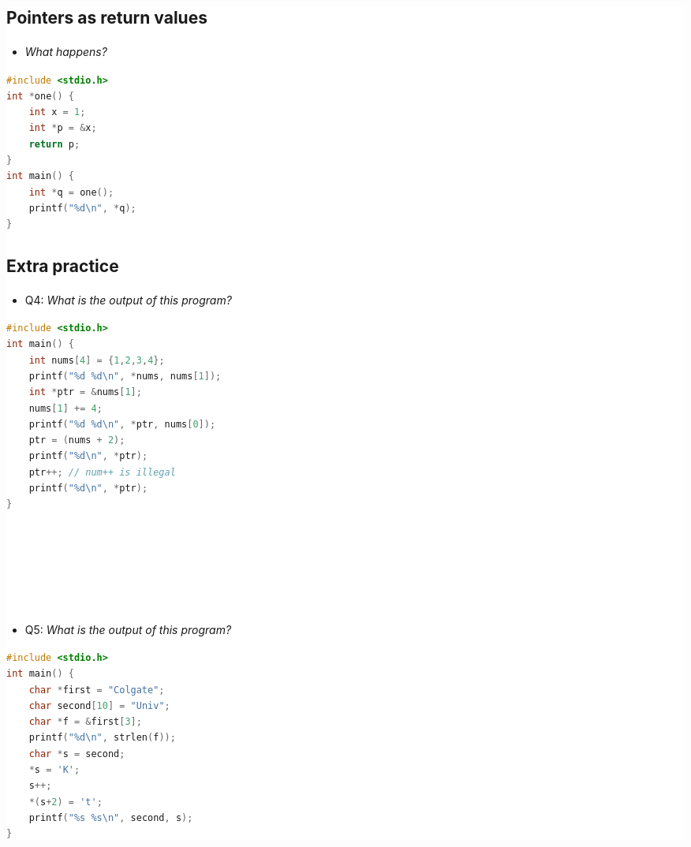 ## Pointers as return values
* _What happens?_


```c
#include <stdio.h>
int *one() {
    int x = 1;
    int *p = &x;
    return p;
}
int main() {
    int *q = one();
    printf("%d\n", *q);
}
```

## Extra practice

* Q4: _What is the output of this program?_


```c
#include <stdio.h>
int main() {
    int nums[4] = {1,2,3,4};
    printf("%d %d\n", *nums, nums[1]);
    int *ptr = &nums[1];
    nums[1] += 4;
    printf("%d %d\n", *ptr, nums[0]);
    ptr = (nums + 2);
    printf("%d\n", *ptr);
    ptr++; // num++ is illegal
    printf("%d\n", *ptr);
}
```

<div style="height:8em;"></div>

* Q5: _What is the output of this program?_


```c
#include <stdio.h>
int main() {
    char *first = "Colgate";
    char second[10] = "Univ";
    char *f = &first[3];
    printf("%d\n", strlen(f));
    char *s = second;
    *s = 'K';
    s++;
    *(s+2) = 't';
    printf("%s %s\n", second, s);
}
```
